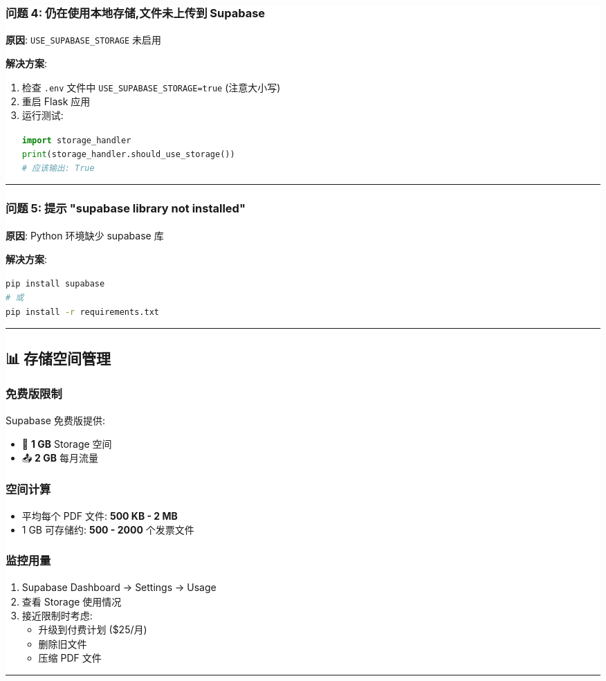 
### 问题 4: 仍在使用本地存储,文件未上传到 Supabase

**原因**: `USE_SUPABASE_STORAGE` 未启用

**解决方案**:
1. 检查 `.env` 文件中 `USE_SUPABASE_STORAGE=true` (注意大小写)
2. 重启 Flask 应用
3. 运行测试:
   ```python
   import storage_handler
   print(storage_handler.should_use_storage())
   # 应该输出: True
   ```

---

### 问题 5: 提示 "supabase library not installed"

**原因**: Python 环境缺少 supabase 库

**解决方案**:
```bash
pip install supabase
# 或
pip install -r requirements.txt
```

---

## 📊 存储空间管理

### 免费版限制

Supabase 免费版提供:
- 💾 **1 GB** Storage 空间
- 📤 **2 GB** 每月流量

### 空间计算

- 平均每个 PDF 文件: **500 KB - 2 MB**
- 1 GB 可存储约: **500 - 2000** 个发票文件

### 监控用量

1. Supabase Dashboard → Settings → Usage
2. 查看 Storage 使用情况
3. 接近限制时考虑:
   - 升级到付费计划 ($25/月)
   - 删除旧文件
   - 压缩 PDF 文件

---
